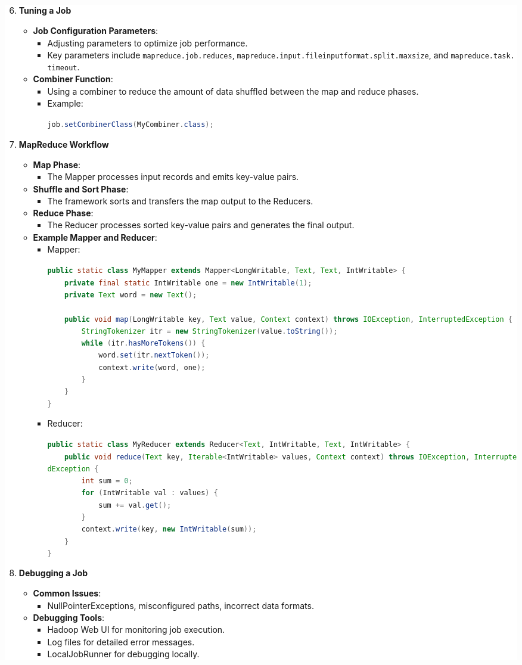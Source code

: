 6. **Tuning a Job**
   - **Job Configuration Parameters**:
     - Adjusting parameters to optimize job performance.
     - Key parameters include `mapreduce.job.reduces`, `mapreduce.input.fileinputformat.split.maxsize`, and `mapreduce.task.timeout`.
   - **Combiner Function**:
     - Using a combiner to reduce the amount of data shuffled between the map and reduce phases.
     - Example:
       ```java
       job.setCombinerClass(MyCombiner.class);
       ```

7. **MapReduce Workflow**
   - **Map Phase**:
     - The Mapper processes input records and emits key-value pairs.
   - **Shuffle and Sort Phase**:
     - The framework sorts and transfers the map output to the Reducers.
   - **Reduce Phase**:
     - The Reducer processes sorted key-value pairs and generates the final output.
   - **Example Mapper and Reducer**:
     - Mapper:
       ```java
       public static class MyMapper extends Mapper<LongWritable, Text, Text, IntWritable> {
           private final static IntWritable one = new IntWritable(1);
           private Text word = new Text();

           public void map(LongWritable key, Text value, Context context) throws IOException, InterruptedException {
               StringTokenizer itr = new StringTokenizer(value.toString());
               while (itr.hasMoreTokens()) {
                   word.set(itr.nextToken());
                   context.write(word, one);
               }
           }
       }
       ```
     - Reducer:
       ```java
       public static class MyReducer extends Reducer<Text, IntWritable, Text, IntWritable> {
           public void reduce(Text key, Iterable<IntWritable> values, Context context) throws IOException, InterruptedException {
               int sum = 0;
               for (IntWritable val : values) {
                   sum += val.get();
               }
               context.write(key, new IntWritable(sum));
           }
       }
       ```

8. **Debugging a Job**
   - **Common Issues**:
     - NullPointerExceptions, misconfigured paths, incorrect data formats.
   - **Debugging Tools**:
     - Hadoop Web UI for monitoring job execution.
     - Log files for detailed error messages.
     - LocalJobRunner for debugging locally.

